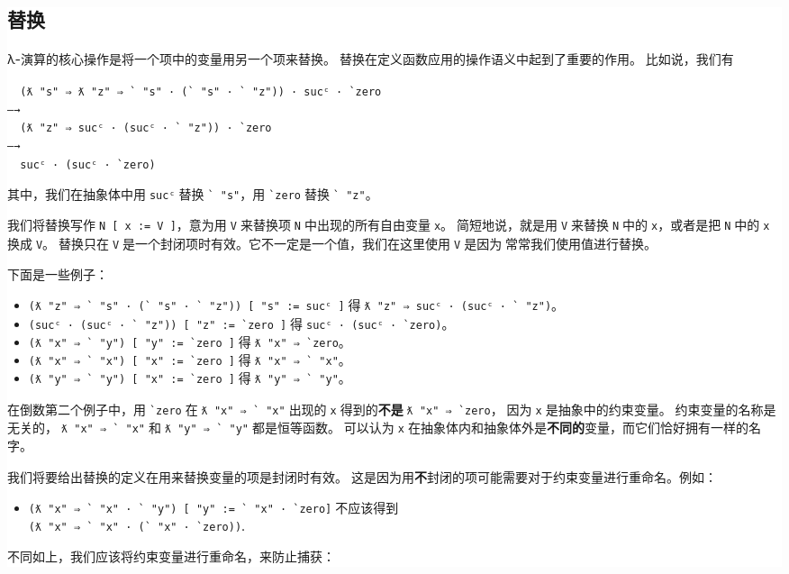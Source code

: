 
## 替换



λ-演算的核心操作是将一个项中的变量用另一个项来替换。
替换在定义函数应用的操作语义中起到了重要的作用。
比如说，我们有

      (ƛ "s" ⇒ ƛ "z" ⇒ ` "s" · (` "s" · ` "z")) · sucᶜ · `zero
    —→
      (ƛ "z" ⇒ sucᶜ · (sucᶜ · ` "z")) · `zero
    —→
      sucᶜ · (sucᶜ · `zero)



其中，我们在抽象体中用 `sucᶜ` 替换 `` ` "s" ``，用 `` `zero `` 替换 `` ` "z" ``。



我们将替换写作 `N [ x := V ]`，意为用 `V` 来替换项 `N` 中出现的所有自由变量 `x`。
简短地说，就是用 `V` 来替换 `N` 中的 `x`，或者是把 `N` 中的 `x` 换成 `V`。
替换只在 `V` 是一个封闭项时有效。它不一定是一个值，我们在这里使用 `V` 是因为
常常我们使用值进行替换。



下面是一些例子：




* `` (ƛ "z" ⇒ ` "s" · (` "s" · ` "z")) [ "s" := sucᶜ ] `` 得
  `` ƛ "z" ⇒ sucᶜ · (sucᶜ · ` "z") ``。
* `` (sucᶜ · (sucᶜ · ` "z")) [ "z" := `zero ] `` 得
  `` sucᶜ · (sucᶜ · `zero) ``。
* `` (ƛ "x" ⇒ ` "y") [ "y" := `zero ] `` 得 `` ƛ "x" ⇒ `zero ``。
* `` (ƛ "x" ⇒ ` "x") [ "x" := `zero ] `` 得 `` ƛ "x" ⇒ ` "x" ``。
* `` (ƛ "y" ⇒ ` "y") [ "x" := `zero ] `` 得 `` ƛ "y" ⇒ ` "y" ``。



在倒数第二个例子中，用 `` `zero `` 在
`` ƛ "x" ⇒ ` "x" `` 出现的 `x` 得到的**不是** `` ƛ "x" ⇒ `zero ``，
因为 `x` 是抽象中的约束变量。
约束变量的名称是无关的，
`` ƛ "x" ⇒ ` "x" `` 和 `` ƛ "y" ⇒ ` "y" `` 都是恒等函数。
可以认为 `x` 在抽象体内和抽象体外是**不同的**变量，而它们恰好拥有一样的名字。



我们将要给出替换的定义在用来替换变量的项是封闭时有效。
这是因为用**不**封闭的项可能需要对于约束变量进行重命名。例如：



* `` (ƛ "x" ⇒ ` "x" · ` "y") [ "y" := ` "x" · `zero] `` 不应该得到 <br/>
  `` (ƛ "x" ⇒ ` "x" · (` "x" · `zero)) ``.



不同如上，我们应该将约束变量进行重命名，来防止捕获：
